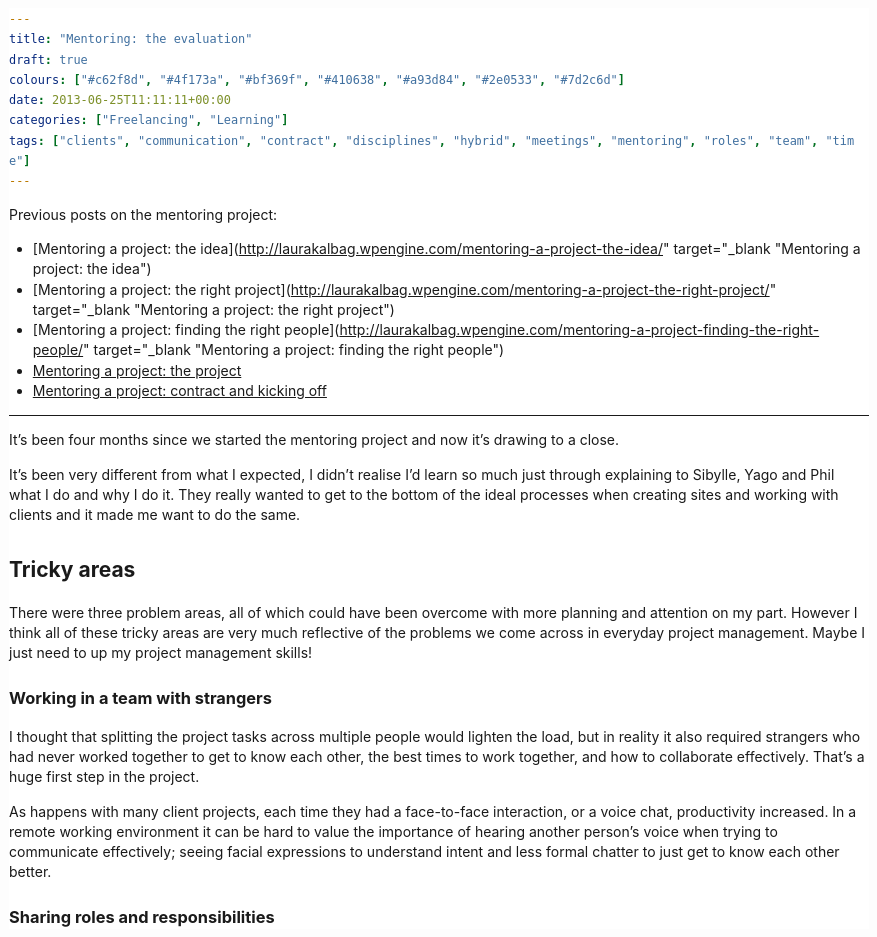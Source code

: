 ```yaml
---
title: "Mentoring: the evaluation"
draft: true
colours: ["#c62f8d", "#4f173a", "#bf369f", "#410638", "#a93d84", "#2e0533", "#7d2c6d"]
date: 2013-06-25T11:11:11+00:00
categories: ["Freelancing", "Learning"]
tags: ["clients", "communication", "contract", "disciplines", "hybrid", "meetings", "mentoring", "roles", "team", "time"]
---
```


Previous posts on the mentoring project:

* [Mentoring a project: the idea](http://laurakalbag.wpengine.com/mentoring-a-project-the-idea/" target="_blank "Mentoring a project: the idea")
* [Mentoring a project: the right project](http://laurakalbag.wpengine.com/mentoring-a-project-the-right-project/" target="_blank "Mentoring a project: the right project")
* [Mentoring a project: finding the right people](http://laurakalbag.wpengine.com/mentoring-a-project-finding-the-right-people/" target="_blank "Mentoring a project: finding the right people")
* [Mentoring a project: the project](http://laurakalbag.wpengine.com/mentoring-the-project/ "Mentoring a project: the project")
* [Mentoring a project: contract and kicking off](http://laurakalbag.wpengine.com/mentoring-a-project-contract-and-kicking-off/ "Mentoring a project: contract and kicking off")

---


It’s been four months since we started the mentoring project and now it’s drawing to a close.

It’s been very different from what I expected, I didn’t realise I’d learn so much just through explaining to Sibylle, Yago and Phil what I do and why I do it. They really wanted to get to the bottom of the ideal processes when creating sites and working with clients and it made me want to do the same.

## Tricky areas

There were three problem areas, all of which could have been overcome with more planning and attention on my part. However I think all of these tricky areas are very much reflective of the problems we come across in everyday project management. Maybe I just need to up my project management skills!

### Working in a team with strangers

I thought that splitting the project tasks across multiple people would lighten the load, but in reality it also required strangers who had never worked together to get to know each other, the best times to work together, and how to collaborate effectively. That’s a huge first step in the project.

As happens with many client projects, each time they had a face-to-face interaction, or a voice chat, productivity increased. In a remote working environment it can be hard to value the importance of hearing another person’s voice when trying to communicate effectively; seeing facial expressions to understand intent and less formal chatter to just get to know each other better.

### Sharing roles and responsibilities
